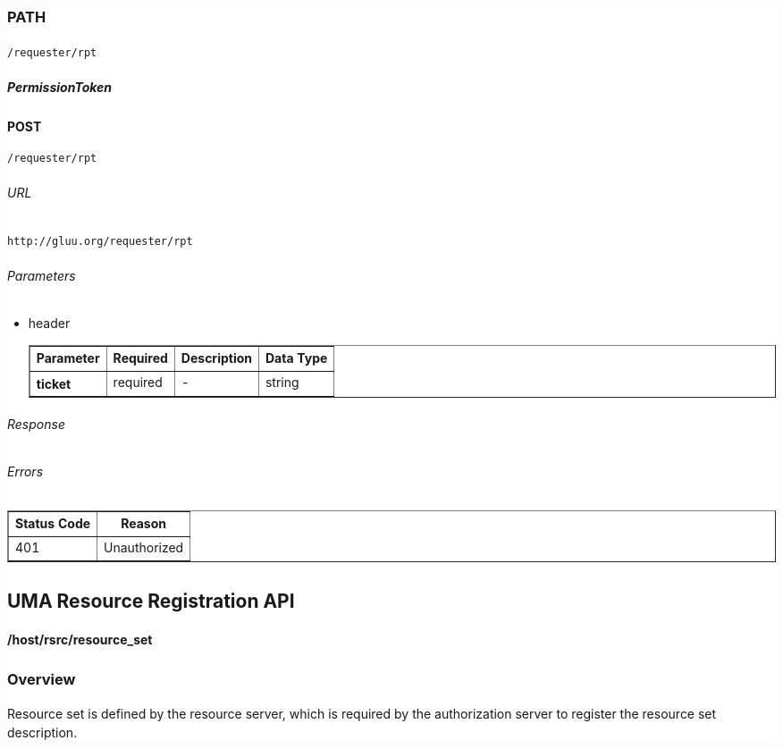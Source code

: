 ### PATH
 `/requester/rpt`

##### PermissionToken
 
**POST** 

`/requester/rpt`

###### URL
    http://gluu.org/requester/rpt

###### Parameters
- header

    <table border="1">
        <tr>
            <th>Parameter</th>
            <th>Required</th>
            <th>Description</th>
            <th>Data Type</th>
        </tr>
        <tr>
            <th>ticket</th>
            <td>required</td>
            <td>-</td>
            <td>string</td>
        </tr>
    </table>

###### Response
[](#)


###### Errors
<table border="1">
    <tr>
        <th>Status Code</th>
        <th>Reason</th>
    </tr>
        <tr>
            <td>401</td>
            <td>Unauthorized</td>
        </tr>
</table>

## UMA Resource Registration API 

**/host/rsrc/resource_set**

### Overview
Resource set is defined by the resource server, which is required
by the authorization server to register the resource set description.
